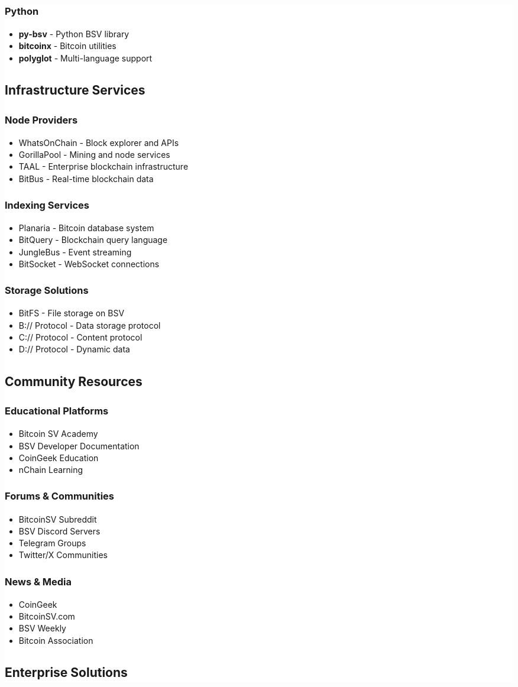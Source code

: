 ### Python
- **py-bsv** - Python BSV library
- **bitcoinx** - Bitcoin utilities
- **polyglot** - Multi-language support

## Infrastructure Services

### Node Providers
- WhatsOnChain - Block explorer and APIs
- GorillaPool - Mining and node services
- TAAL - Enterprise blockchain infrastructure
- BitBus - Real-time blockchain data

### Indexing Services
- Planaria - Bitcoin database system
- BitQuery - Blockchain query language
- JungleBus - Event streaming
- BitSocket - WebSocket connections

### Storage Solutions
- BitFS - File storage on BSV
- B:// Protocol - Data storage protocol
- C:// Protocol - Content protocol
- D:// Protocol - Dynamic data

## Community Resources

### Educational Platforms
- Bitcoin SV Academy
- BSV Developer Documentation
- CoinGeek Education
- nChain Learning

### Forums & Communities
- BitcoinSV Subreddit
- BSV Discord Servers
- Telegram Groups
- Twitter/X Communities

### News & Media
- CoinGeek
- BitcoinSV.com
- BSV Weekly
- Bitcoin Association

## Enterprise Solutions
